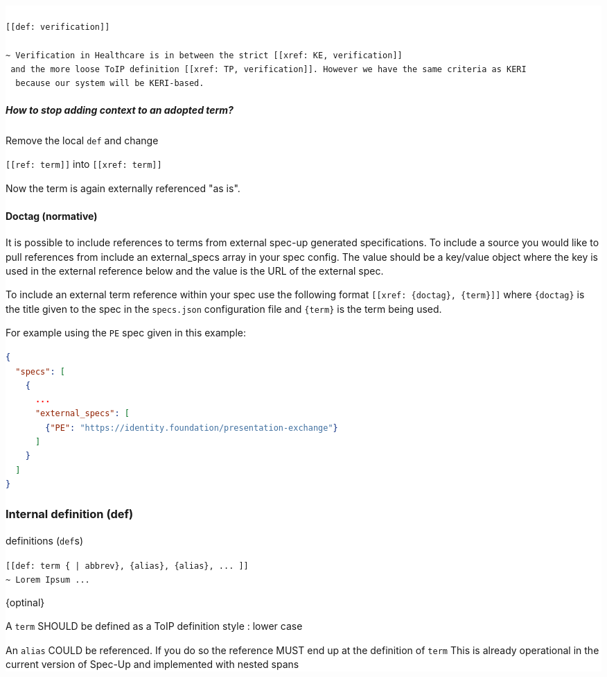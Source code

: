 ```

[[def: verification]]

~ Verification in Healthcare is in between the strict [[xref: KE, verification]]
 and the more loose ToIP definition [[xref: TP, verification]]. However we have the same criteria as KERI
  because our system will be KERI-based.

```

##### How to stop adding context to an adopted term?

Remove the local `def` and change

`[[ref: term]]` into `[[xref: term]]`

Now the term is again externally referenced "as is".

#### Doctag (normative)

It is possible to include references to terms from external spec-up generated specifications. To include a source you would like to pull references from include an external_specs array in your spec config. The value should be a key/value object where the key is used in the external reference below and the value is the URL of the external spec.

To include an external term reference within your spec use the following format `[[xref: {doctag}, {term}]]` where `{doctag}` is the title given to the spec in the `specs.json` configuration file and `{term}` is the term being used. 

For example using the `PE` spec given in this example:
```json
{
  "specs": [
    {
      ...
      "external_specs": [
        {"PE": "https://identity.foundation/presentation-exchange"}
      ]
    }
  ]
}
```

### Internal definition (def)
definitions (`def`s)

```
[[def: term { | abbrev}, {alias}, {alias}, ... ]]
~ Lorem Ipsum ...
```
{optinal}

A `term` SHOULD be defined as a ToIP definition style : lower case

An `alias` COULD be referenced. If you do so the reference MUST end up at the definition of `term` This is already operational in the current version of Spec-Up and implemented with nested spans


[//]: # (Pandoc Formatting Macros)
[//]: # (# Normative references)
[//]: # (::: { #nrm:pdf2 .normref label="ISO 32000-2" })
[//]: # (ISO 32000-2, *Document management --- Portable Document Format --- Part 2: PDF 2.0*)
[//]: # (:::)